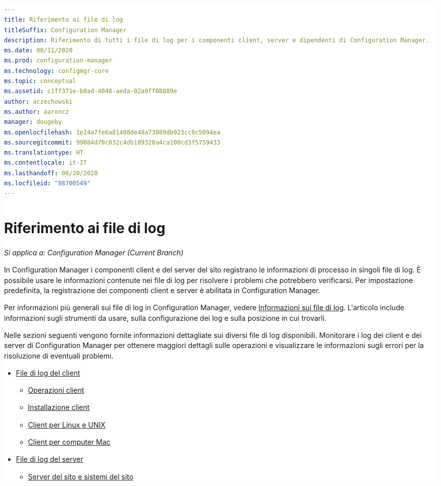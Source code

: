 ```yaml
---
title: Riferimento ai file di log
titleSuffix: Configuration Manager
description: Riferimento di tutti i file di log per i componenti client, server e dipendenti di Configuration Manager.
ms.date: 08/11/2020
ms.prod: configuration-manager
ms.technology: configmgr-core
ms.topic: conceptual
ms.assetid: c1ff371e-b0ad-4048-aeda-02a9ff08889e
author: aczechowski
ms.author: aaroncz
manager: dougeby
ms.openlocfilehash: 1e24a7fe6a81408de48a73889db923cc8c5094ea
ms.sourcegitcommit: 99084d70c032c4db109328a4ca100cd3f5759433
ms.translationtype: HT
ms.contentlocale: it-IT
ms.lasthandoff: 08/20/2020
ms.locfileid: "88700549"
---
```

# <a name="log-file-reference"></a>Riferimento ai file di log

*Si applica a: Configuration Manager (Current Branch)*

In Configuration Manager i componenti client e del server del sito registrano le informazioni di processo in singoli file di log. È possibile usare le informazioni contenute nei file di log per risolvere i problemi che potrebbero verificarsi. Per impostazione predefinita, la registrazione dei componenti client e server è abilitata in Configuration Manager.

Per informazioni più generali sui file di log in Configuration Manager, vedere [Informazioni sui file di log](about-log-files.md). L'articolo include informazioni sugli strumenti da usare, sulla configurazione dei log e sulla posizione in cui trovarli.

Nelle sezioni seguenti vengono fornite informazioni dettagliate sui diversi file di log disponibili. Monitorare i log dei client e dei server di Configuration Manager per ottenere maggiori dettagli sulle operazioni e visualizzare le informazioni sugli errori per la risoluzione di eventuali problemi.  

- [File di log del client](#BKMK_ClientLogs)  

  - [Operazioni client](#BKMK_ClientOpLogs)  

  - [Installazione client](#BKMK_ClientInstallLog)  

  - [Client per Linux e UNIX](#BKMK_LogFilesforLnU)  

  - [Client per computer Mac](#BKMK_LogfilesforMac)  

- [File di log del server](#BKMK_ServerLogs)  

  - [Server del sito e sistemi del sito](#BKMK_SiteSiteServerLog)  

